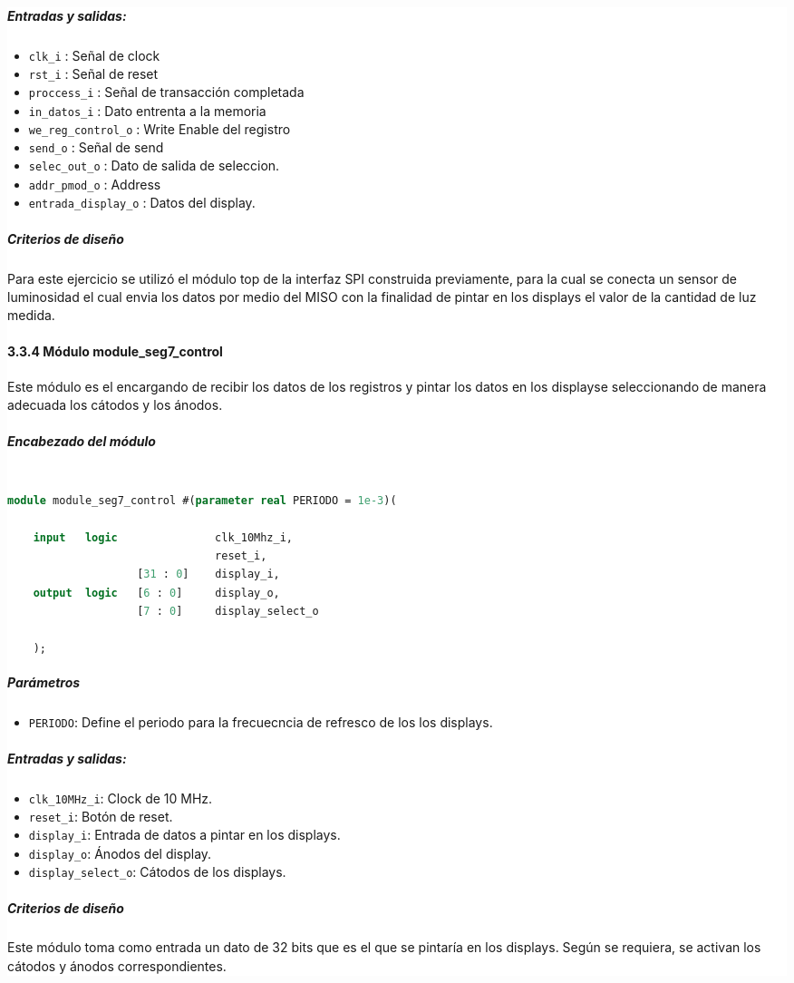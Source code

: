 ##### Entradas y salidas:


- `clk_i` : Señal de clock
- `rst_i` : Señal de reset
- `proccess_i` : Señal de transacción completada
- `in_datos_i` : Dato entrenta a la memoria                             
- `we_reg_control_o` : Write Enable del registro
- `send_o` : Señal de send
- `selec_out_o` : Dato de salida de seleccion.
- `addr_pmod_o` : Address
- `entrada_display_o` : Datos del display.

##### Criterios de diseño


Para este ejercicio se utilizó el módulo top de la interfaz SPI construida previamente, para la cual se conecta un sensor de luminosidad el cual envia los datos por medio del MISO con la finalidad de pintar en los displays el valor de la cantidad de luz medida.


#### 3.3.4 Módulo module_seg7_control 

Este módulo es el encargando de recibir los datos de los registros y pintar los datos en los displayse seleccionando de manera adecuada los cátodos y los ánodos.

##### Encabezado del módulo
```SystemVerilog

module module_seg7_control #(parameter real PERIODO = 1e-3)(
    
    input   logic               clk_10Mhz_i,
                                reset_i,
                    [31 : 0]    display_i,
    output  logic   [6 : 0]     display_o,
                    [7 : 0]     display_select_o
    
    );

```
##### Parámetros

- `PERIODO`: Define el periodo para la frecuecncia de refresco de los los displays.

##### Entradas y salidas:

- `clk_10MHz_i`: Clock de 10 MHz.
- `reset_i`: Botón de reset.
- `display_i`: Entrada de datos a pintar en los displays.
- `display_o`: Ánodos del display.
- `display_select_o`: Cátodos de los displays.


##### Criterios de diseño

Este módulo toma como entrada un dato de 32 bits que es el que se pintaría en los displays. Según se requiera, se activan los cátodos y ánodos correspondientes.
